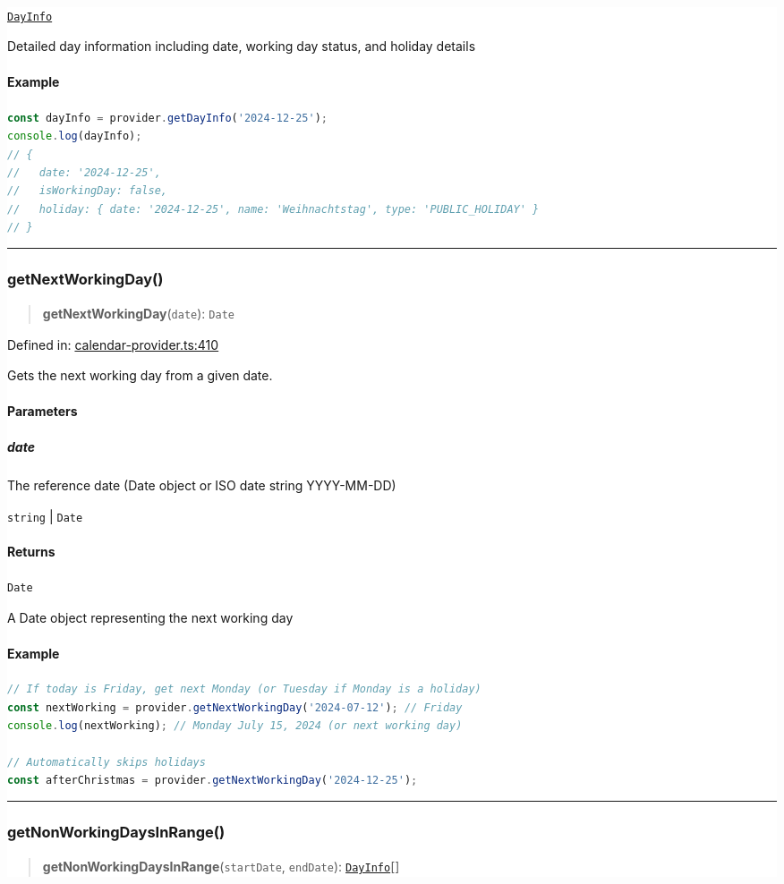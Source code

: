 [`DayInfo`](../interfaces/DayInfo.md)

Detailed day information including date, working day status, and holiday details

#### Example

```typescript
const dayInfo = provider.getDayInfo('2024-12-25');
console.log(dayInfo);
// {
//   date: '2024-12-25',
//   isWorkingDay: false,
//   holiday: { date: '2024-12-25', name: 'Weihnachtstag', type: 'PUBLIC_HOLIDAY' }
// }
```

***

### getNextWorkingDay()

> **getNextWorkingDay**(`date`): `Date`

Defined in: [calendar-provider.ts:410](https://github.com/epilot-dev/switching-deadlines/blob/6764c18ea2525d949c8b9824eea28bc98b53665e/src/calendar-provider.ts#L410)

Gets the next working day from a given date.

#### Parameters

##### date

The reference date (Date object or ISO date string YYYY-MM-DD)

`string` | `Date`

#### Returns

`Date`

A Date object representing the next working day

#### Example

```typescript
// If today is Friday, get next Monday (or Tuesday if Monday is a holiday)
const nextWorking = provider.getNextWorkingDay('2024-07-12'); // Friday
console.log(nextWorking); // Monday July 15, 2024 (or next working day)

// Automatically skips holidays
const afterChristmas = provider.getNextWorkingDay('2024-12-25');
```

***

### getNonWorkingDaysInRange()

> **getNonWorkingDaysInRange**(`startDate`, `endDate`): [`DayInfo`](../interfaces/DayInfo.md)[]
